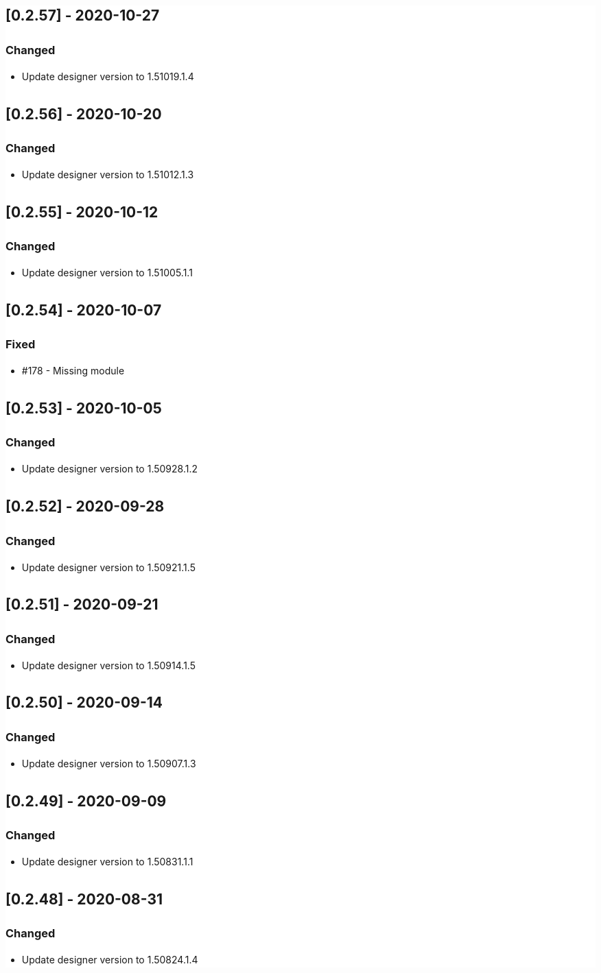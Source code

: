 ## [0.2.57] - 2020-10-27
### Changed
- Update designer version to 1.51019.1.4

## [0.2.56] - 2020-10-20
### Changed
- Update designer version to 1.51012.1.3

## [0.2.55] - 2020-10-12
### Changed
- Update designer version to 1.51005.1.1

## [0.2.54] - 2020-10-07
### Fixed
- #178 - Missing module

## [0.2.53] - 2020-10-05
### Changed
- Update designer version to 1.50928.1.2

## [0.2.52] - 2020-09-28
### Changed
- Update designer version to 1.50921.1.5

## [0.2.51] - 2020-09-21
### Changed
- Update designer version to 1.50914.1.5

## [0.2.50] - 2020-09-14
### Changed
- Update designer version to 1.50907.1.3

## [0.2.49] - 2020-09-09
### Changed
- Update designer version to 1.50831.1.1

## [0.2.48] - 2020-08-31
### Changed
- Update designer version to 1.50824.1.4
